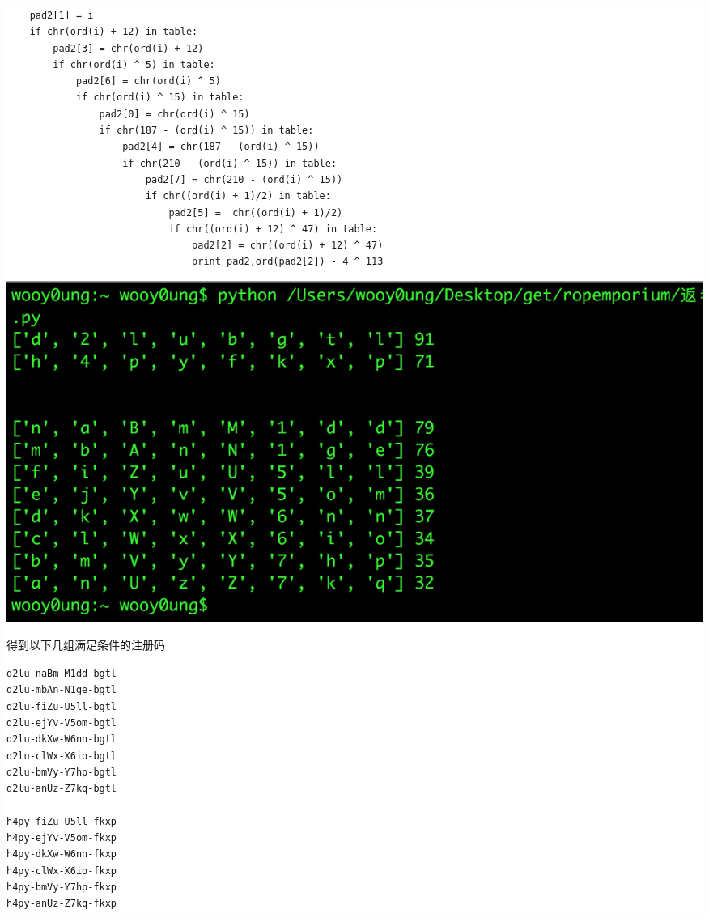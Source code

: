 ```
	pad2[1] = i
	if chr(ord(i) + 12) in table:
		pad2[3] = chr(ord(i) + 12)
		if chr(ord(i) ^ 5) in table:
			pad2[6] = chr(ord(i) ^ 5)
			if chr(ord(i) ^ 15) in table:
				pad2[0] = chr(ord(i) ^ 15)
				if chr(187 - (ord(i) ^ 15)) in table:
					pad2[4] = chr(187 - (ord(i) ^ 15))
					if chr(210 - (ord(i) ^ 15)) in table:
						pad2[7] = chr(210 - (ord(i) ^ 15))
						if chr((ord(i) + 1)/2) in table:
							pad2[5] =  chr((ord(i) + 1)/2)
							if chr((ord(i) + 12) ^ 47) in table:
								pad2[2] = chr((ord(i) + 12) ^ 47)
								print pad2,ord(pad2[2]) - 4 ^ 113

```

![](/assets/img/writeup/normal/2018-01-07-xman-quals-2018/0x05.png)

得到以下几组满足条件的注册码

```
d2lu-naBm-M1dd-bgtl
d2lu-mbAn-N1ge-bgtl
d2lu-fiZu-U5ll-bgtl
d2lu-ejYv-V5om-bgtl
d2lu-dkXw-W6nn-bgtl
d2lu-clWx-X6io-bgtl
d2lu-bmVy-Y7hp-bgtl
d2lu-anUz-Z7kq-bgtl
--------------------------------------------
h4py-fiZu-U5ll-fkxp
h4py-ejYv-V5om-fkxp
h4py-dkXw-W6nn-fkxp
h4py-clWx-X6io-fkxp
h4py-bmVy-Y7hp-fkxp
h4py-anUz-Z7kq-fkxp
```
